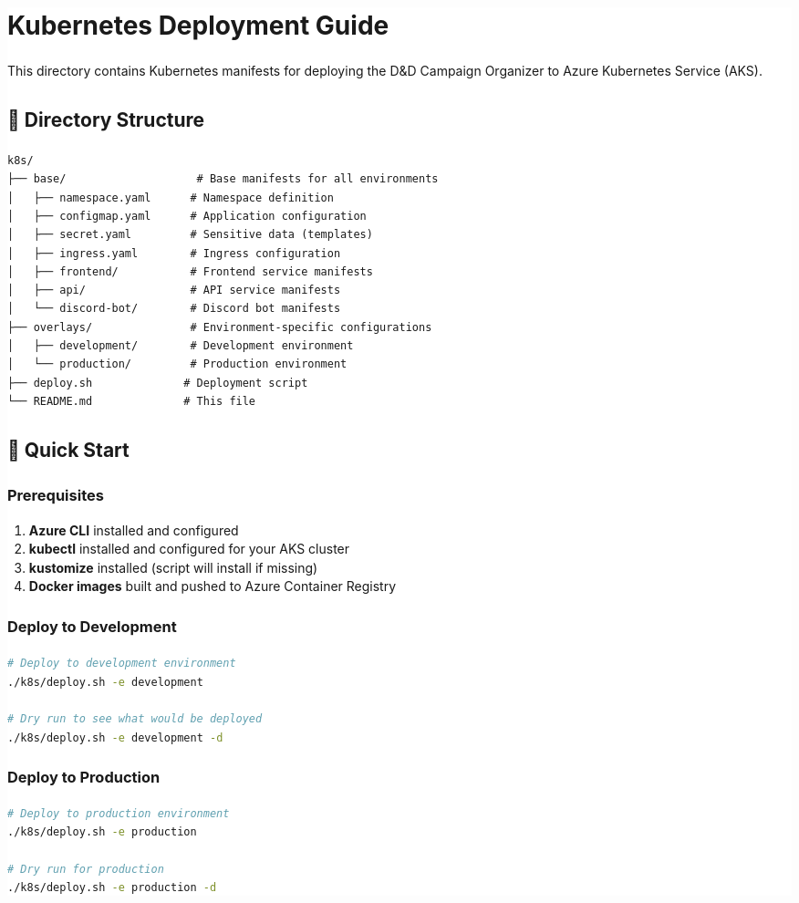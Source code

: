 # Kubernetes Deployment Guide

This directory contains Kubernetes manifests for deploying the D&D Campaign Organizer to Azure Kubernetes Service (AKS).

## 📁 Directory Structure

```
k8s/
├── base/                    # Base manifests for all environments
│   ├── namespace.yaml      # Namespace definition
│   ├── configmap.yaml      # Application configuration
│   ├── secret.yaml         # Sensitive data (templates)
│   ├── ingress.yaml        # Ingress configuration
│   ├── frontend/           # Frontend service manifests
│   ├── api/                # API service manifests
│   └── discord-bot/        # Discord bot manifests
├── overlays/               # Environment-specific configurations
│   ├── development/        # Development environment
│   └── production/         # Production environment
├── deploy.sh              # Deployment script
└── README.md              # This file
```

## 🚀 Quick Start

### Prerequisites

1. **Azure CLI** installed and configured
2. **kubectl** installed and configured for your AKS cluster
3. **kustomize** installed (script will install if missing)
4. **Docker images** built and pushed to Azure Container Registry

### Deploy to Development

```bash
# Deploy to development environment
./k8s/deploy.sh -e development

# Dry run to see what would be deployed
./k8s/deploy.sh -e development -d
```

### Deploy to Production

```bash
# Deploy to production environment
./k8s/deploy.sh -e production

# Dry run for production
./k8s/deploy.sh -e production -d
```

